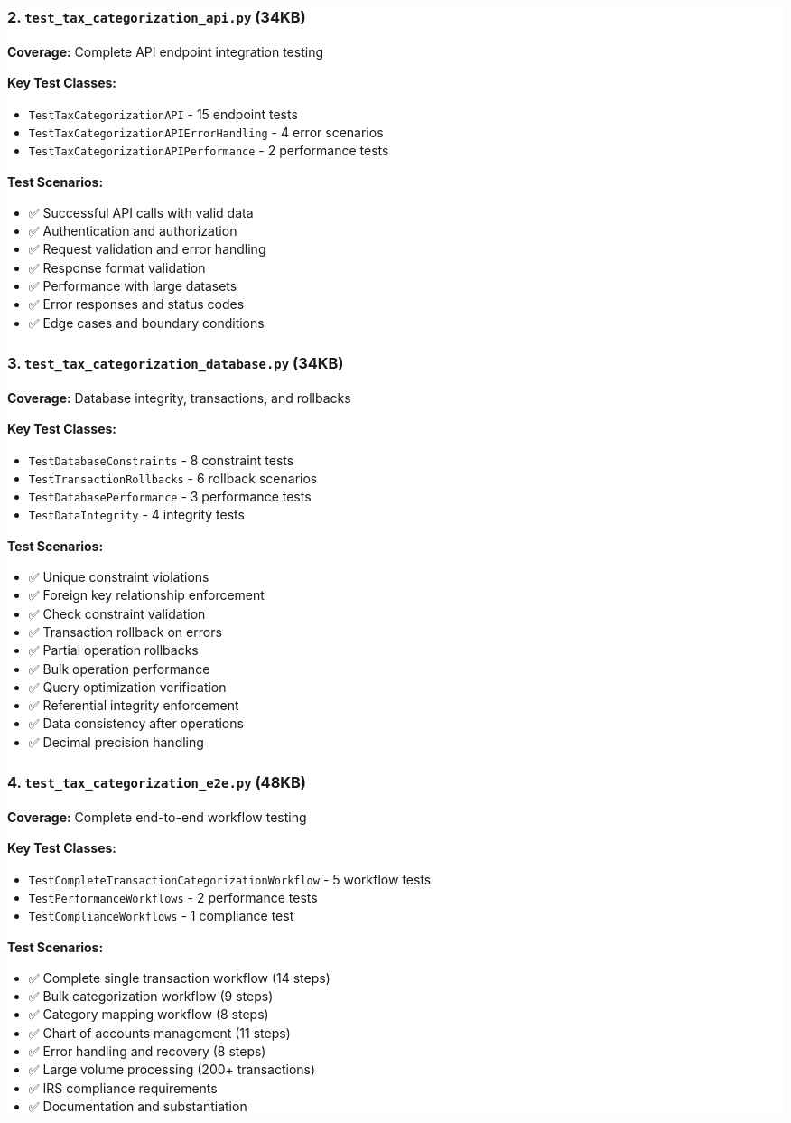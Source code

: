 ### 2. `test_tax_categorization_api.py` (34KB)
**Coverage:** Complete API endpoint integration testing

**Key Test Classes:**
- `TestTaxCategorizationAPI` - 15 endpoint tests
- `TestTaxCategorizationAPIErrorHandling` - 4 error scenarios
- `TestTaxCategorizationAPIPerformance` - 2 performance tests

**Test Scenarios:**
- ✅ Successful API calls with valid data
- ✅ Authentication and authorization
- ✅ Request validation and error handling
- ✅ Response format validation
- ✅ Performance with large datasets
- ✅ Error responses and status codes
- ✅ Edge cases and boundary conditions

### 3. `test_tax_categorization_database.py` (34KB)
**Coverage:** Database integrity, transactions, and rollbacks

**Key Test Classes:**
- `TestDatabaseConstraints` - 8 constraint tests
- `TestTransactionRollbacks` - 6 rollback scenarios
- `TestDatabasePerformance` - 3 performance tests
- `TestDataIntegrity` - 4 integrity tests

**Test Scenarios:**
- ✅ Unique constraint violations
- ✅ Foreign key relationship enforcement
- ✅ Check constraint validation
- ✅ Transaction rollback on errors
- ✅ Partial operation rollbacks
- ✅ Bulk operation performance
- ✅ Query optimization verification
- ✅ Referential integrity enforcement
- ✅ Data consistency after operations
- ✅ Decimal precision handling

### 4. `test_tax_categorization_e2e.py` (48KB)
**Coverage:** Complete end-to-end workflow testing

**Key Test Classes:**
- `TestCompleteTransactionCategorizationWorkflow` - 5 workflow tests
- `TestPerformanceWorkflows` - 2 performance tests
- `TestComplianceWorkflows` - 1 compliance test

**Test Scenarios:**
- ✅ Complete single transaction workflow (14 steps)
- ✅ Bulk categorization workflow (9 steps)
- ✅ Category mapping workflow (8 steps)
- ✅ Chart of accounts management (11 steps)
- ✅ Error handling and recovery (8 steps)
- ✅ Large volume processing (200+ transactions)
- ✅ IRS compliance requirements
- ✅ Documentation and substantiation
